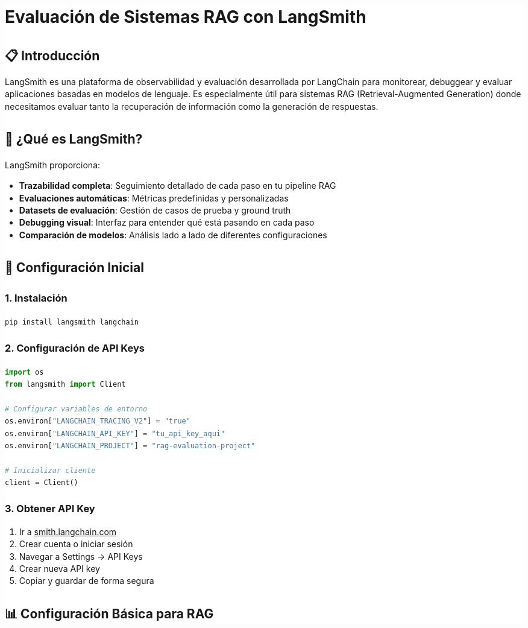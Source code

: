 # Evaluación de Sistemas RAG con LangSmith

## 📋 Introducción

LangSmith es una plataforma de observabilidad y evaluación desarrollada por LangChain para monitorear, debuggear y evaluar aplicaciones basadas en modelos de lenguaje. Es especialmente útil para sistemas RAG (Retrieval-Augmented Generation) donde necesitamos evaluar tanto la recuperación de información como la generación de respuestas.

## 🎯 ¿Qué es LangSmith?

LangSmith proporciona:
- **Trazabilidad completa**: Seguimiento detallado de cada paso en tu pipeline RAG
- **Evaluaciones automáticas**: Métricas predefinidas y personalizadas
- **Datasets de evaluación**: Gestión de casos de prueba y ground truth
- **Debugging visual**: Interfaz para entender qué está pasando en cada paso
- **Comparación de modelos**: Análisis lado a lado de diferentes configuraciones

## 🚀 Configuración Inicial

### 1. Instalación

```bash
pip install langsmith langchain
```

### 2. Configuración de API Keys

```python
import os
from langsmith import Client

# Configurar variables de entorno
os.environ["LANGCHAIN_TRACING_V2"] = "true"
os.environ["LANGCHAIN_API_KEY"] = "tu_api_key_aqui"
os.environ["LANGCHAIN_PROJECT"] = "rag-evaluation-project"

# Inicializar cliente
client = Client()
```

### 3. Obtener API Key

1. Ir a [smith.langchain.com](https://smith.langchain.com)
2. Crear cuenta o iniciar sesión
3. Navegar a Settings → API Keys
4. Crear nueva API key
5. Copiar y guardar de forma segura

## 📊 Configuración Básica para RAG
